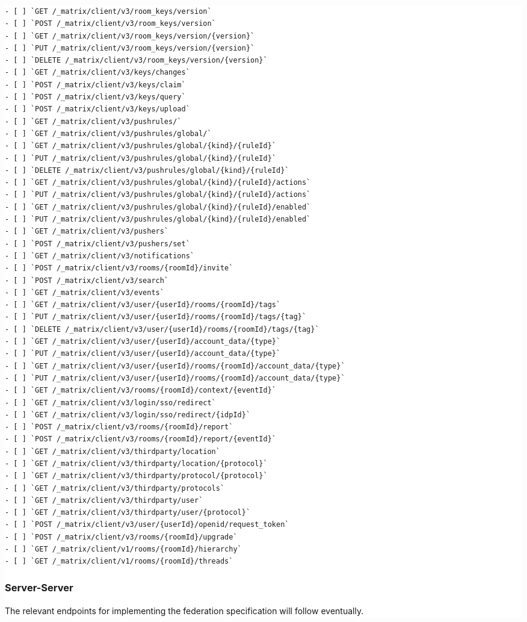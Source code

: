     - [ ] `GET /_matrix/client/v3/room_keys/version`
    - [ ] `POST /_matrix/client/v3/room_keys/version`
    - [ ] `GET /_matrix/client/v3/room_keys/version/{version}`
    - [ ] `PUT /_matrix/client/v3/room_keys/version/{version}`
    - [ ] `DELETE /_matrix/client/v3/room_keys/version/{version}`
    - [ ] `GET /_matrix/client/v3/keys/changes`
    - [ ] `POST /_matrix/client/v3/keys/claim`
    - [ ] `POST /_matrix/client/v3/keys/query`
    - [ ] `POST /_matrix/client/v3/keys/upload`
    - [ ] `GET /_matrix/client/v3/pushrules/`
    - [ ] `GET /_matrix/client/v3/pushrules/global/`
    - [ ] `GET /_matrix/client/v3/pushrules/global/{kind}/{ruleId}`
    - [ ] `PUT /_matrix/client/v3/pushrules/global/{kind}/{ruleId}`
    - [ ] `DELETE /_matrix/client/v3/pushrules/global/{kind}/{ruleId}`
    - [ ] `GET /_matrix/client/v3/pushrules/global/{kind}/{ruleId}/actions`
    - [ ] `PUT /_matrix/client/v3/pushrules/global/{kind}/{ruleId}/actions`
    - [ ] `GET /_matrix/client/v3/pushrules/global/{kind}/{ruleId}/enabled`
    - [ ] `PUT /_matrix/client/v3/pushrules/global/{kind}/{ruleId}/enabled`
    - [ ] `GET /_matrix/client/v3/pushers`
    - [ ] `POST /_matrix/client/v3/pushers/set`
    - [ ] `GET /_matrix/client/v3/notifications`
    - [ ] `POST /_matrix/client/v3/rooms/{roomId}/invite`
    - [ ] `POST /_matrix/client/v3/search`
    - [ ] `GET /_matrix/client/v3/events`
    - [ ] `GET /_matrix/client/v3/user/{userId}/rooms/{roomId}/tags`
    - [ ] `PUT /_matrix/client/v3/user/{userId}/rooms/{roomId}/tags/{tag}`
    - [ ] `DELETE /_matrix/client/v3/user/{userId}/rooms/{roomId}/tags/{tag}`
    - [ ] `GET /_matrix/client/v3/user/{userId}/account_data/{type}`
    - [ ] `PUT /_matrix/client/v3/user/{userId}/account_data/{type}`
    - [ ] `GET /_matrix/client/v3/user/{userId}/rooms/{roomId}/account_data/{type}`
    - [ ] `PUT /_matrix/client/v3/user/{userId}/rooms/{roomId}/account_data/{type}`
    - [ ] `GET /_matrix/client/v3/rooms/{roomId}/context/{eventId}`
    - [ ] `GET /_matrix/client/v3/login/sso/redirect`
    - [ ] `GET /_matrix/client/v3/login/sso/redirect/{idpId}`
    - [ ] `POST /_matrix/client/v3/rooms/{roomId}/report`
    - [ ] `POST /_matrix/client/v3/rooms/{roomId}/report/{eventId}`
    - [ ] `GET /_matrix/client/v3/thirdparty/location`
    - [ ] `GET /_matrix/client/v3/thirdparty/location/{protocol}`
    - [ ] `GET /_matrix/client/v3/thirdparty/protocol/{protocol}`
    - [ ] `GET /_matrix/client/v3/thirdparty/protocols`
    - [ ] `GET /_matrix/client/v3/thirdparty/user`
    - [ ] `GET /_matrix/client/v3/thirdparty/user/{protocol}`
    - [ ] `POST /_matrix/client/v3/user/{userId}/openid/request_token`
    - [ ] `POST /_matrix/client/v3/rooms/{roomId}/upgrade`
    - [ ] `GET /_matrix/client/v1/rooms/{roomId}/hierarchy`
    - [ ] `GET /_matrix/client/v1/rooms/{roomId}/threads`

### Server-Server

The relevant endpoints for implementing the federation specification will
follow eventually.
